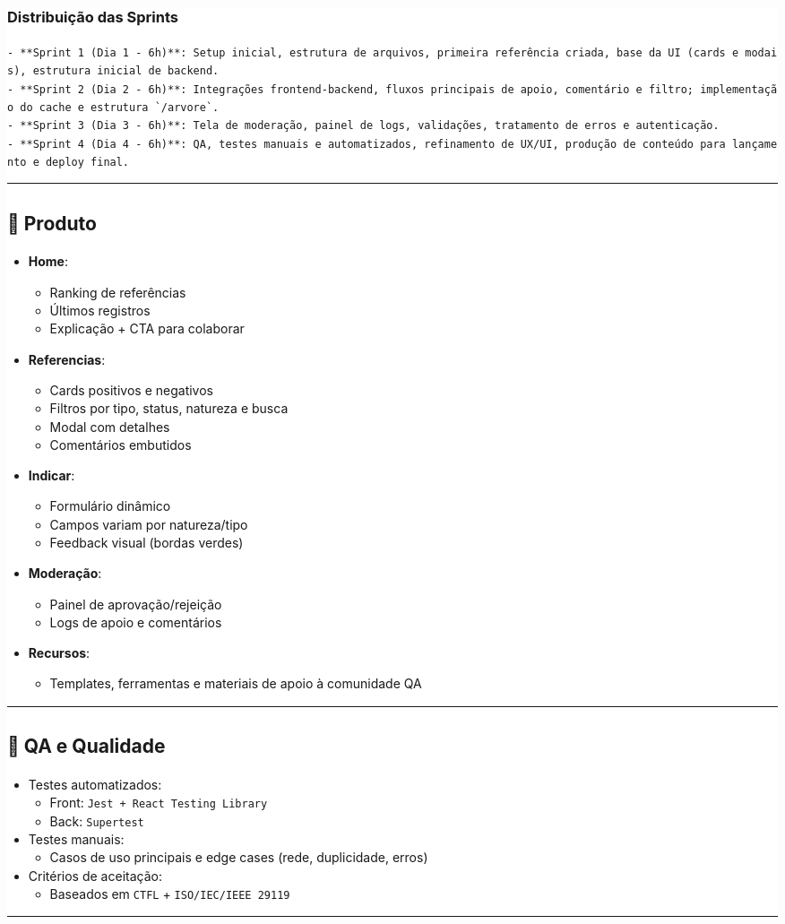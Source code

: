 ### Distribuição das Sprints

```
- **Sprint 1 (Dia 1 - 6h)**: Setup inicial, estrutura de arquivos, primeira referência criada, base da UI (cards e modais), estrutura inicial de backend.
- **Sprint 2 (Dia 2 - 6h)**: Integrações frontend-backend, fluxos principais de apoio, comentário e filtro; implementação do cache e estrutura `/arvore`.
- **Sprint 3 (Dia 3 - 6h)**: Tela de moderação, painel de logs, validações, tratamento de erros e autenticação.
- **Sprint 4 (Dia 4 - 6h)**: QA, testes manuais e automatizados, refinamento de UX/UI, produção de conteúdo para lançamento e deploy final.
```

---

## 🔹 Produto

- **Home**:
  - Ranking de referências
  - Últimos registros
  - Explicação + CTA para colaborar

- **Referencias**:
  - Cards positivos e negativos
  - Filtros por tipo, status, natureza e busca
  - Modal com detalhes
  - Comentários embutidos

- **Indicar**:
  - Formulário dinâmico
  - Campos variam por natureza/tipo
  - Feedback visual (bordas verdes)

- **Moderação**:
  - Painel de aprovação/rejeição
  - Logs de apoio e comentários

- **Recursos**:
  - Templates, ferramentas e materiais de apoio à comunidade QA

---

## 🔹 QA e Qualidade

- Testes automatizados:
  - Front: `Jest + React Testing Library`
  - Back: `Supertest`
- Testes manuais:
  - Casos de uso principais e edge cases (rede, duplicidade, erros)
- Critérios de aceitação:
  - Baseados em `CTFL` + `ISO/IEC/IEEE 29119`

---
